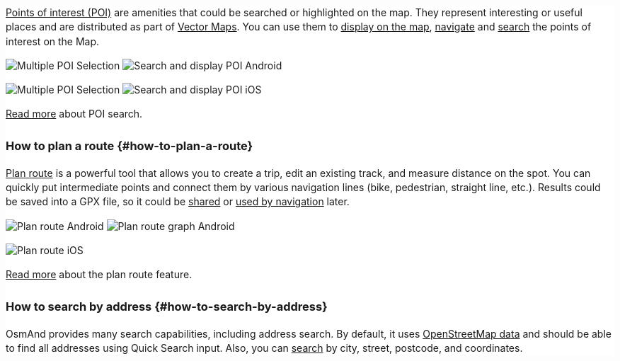 [Points of interest (POI)](../map/point-layers-on-map.md#points-of-interest-pois) are amenities that could be searched or highlighted on the map. They represent interesting or useful places and are distributed as part of [Vector Maps](../map/vector-maps.md). You can use them to [display on the map](../map/point-layers-on-map.md#points-of-interest-pois), [navigate](../navigation/index.md) and [search](../search/search-poi.md) the points of interest on the Map.

<Tabs groupId="operating-systems" queryString="current-os">

<TabItem value="android" label="Android">

![Multiple POI Selection](@site/static/img/map/multiple_selection_android.png) ![Search and display POI Android](@site/static/img/map/search_display_poi_android.png)

</TabItem>

<TabItem value="ios" label="iOS">

![Multiple POI Selection](@site/static/img/settings/multiple_selection_iOS.png) ![Search and display POI iOS](@site/static/img/settings/search_display_poi_iOS.png)

</TabItem>

</Tabs>

[Read more](../search/search-poi.md) about POI search.


### How to plan a route {#how-to-plan-a-route}

[Plan route](../plan-route/create-route.md) is a powerful tool that allows you to create a trip, edit an existing track, and measure distance on the spot. You can quickly put intermediate points and connect them by various navigation lines (bike, pedestrian, straight line, etc.). Results could be saved into a GPX file, so it could be [shared](../personal/tracks/index.md) or [used by navigation](../navigation/setup/gpx-navigation.md) later.

<Tabs groupId="operating-systems" queryString="current-os">

<TabItem value="android" label="Android">

![Plan route Android](@site/static/img/settings/plan_route_android.png) ![Plan route graph Android](@site/static/img/settings/plan_route_graph_android.png)

</TabItem>

<TabItem value="ios" label="iOS">

![Plan route iOS](@site/static/img/settings/plan_route_ios.png)

</TabItem>

</Tabs>

[Read more](../plan-route/create-route.md) about the plan route feature.


### How to search by address {#how-to-search-by-address}

OsmAnd provides many search capabilities, including address search. By default, it uses [OpenStreetMap data](https://nominatim.openstreetmap.org/ui/search.html) and should be able to find all addresses using Quick Search input. Also, you can [search](../search/search-address.md) by city, street, postcode, and coordinates.
